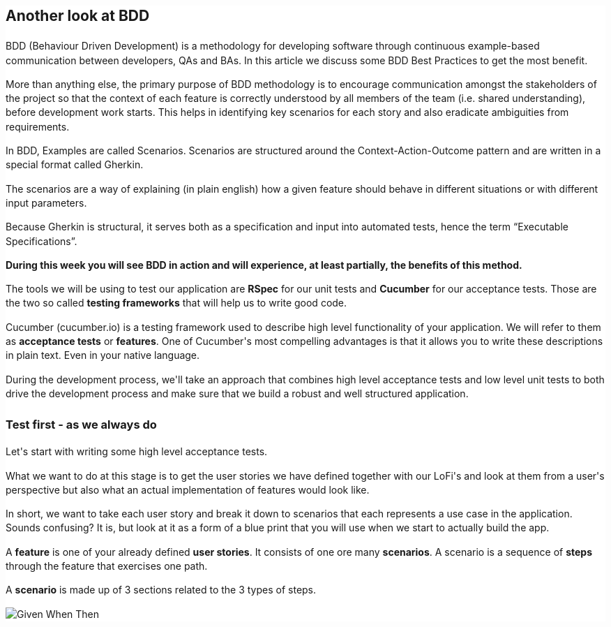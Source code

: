 ## Another look at BDD

BDD (Behaviour Driven Development) is a methodology for developing software through continuous example-based communication between developers, QAs and BAs. In this article we discuss some BDD Best Practices to get the most benefit.

More than anything else, the primary purpose of BDD methodology is to encourage communication amongst the stakeholders of the project so that the context of each feature is correctly understood by all members of the team (i.e. shared understanding), before development work starts. This helps in identifying key scenarios for each story and also eradicate ambiguities from requirements.

In BDD, Examples are called Scenarios. Scenarios are structured around the Context-Action-Outcome pattern and are written in a special format called Gherkin.

The scenarios are a way of explaining (in plain english) how a given feature should behave in different situations or with different input parameters.

Because Gherkin is structural, it serves both as a specification and input into automated tests, hence the term “Executable Specifications”.

**During this week you will see BDD in action and will experience, at least partially, the benefits of this method.**

The tools we will be using to test our application are **RSpec** for our unit tests and **Cucumber** for our acceptance tests. Those are the two so called **testing frameworks** that will help us to write good code. 

Cucumber (cucumber.io) is a testing framework used to describe high level functionality of your application. We will refer to them as **acceptance tests** or **features**. One of Cucumber's most compelling advantages is that it allows you to write these descriptions in plain text. Even in your native language.

During the development process, we'll take an approach that combines high level acceptance tests and low level unit tests to both drive the development process and make sure that we build a robust and well structured application.

### Test first - as we always do

Let's start with writing some high level acceptance tests.

What we want to do at this stage is to get the user stories we have defined together with our LoFi's and look at them from a user's perspective but also what an actual implementation of features would look like. 

In short, we want to take each user story and break it down to scenarios that each represents a use case in the application. Sounds confusing? It is, but look at it as a form of a blue print that you will use when we start to actually build the app.


A **feature** is one of your already defined **user stories**. It consists of one ore many  **scenarios**. A scenario is a sequence of **steps** through the feature that exercises one path.


A **scenario** is made up of 3 sections related to the 3 types of steps.

![Given When Then](bdd_given_when_then.png)
